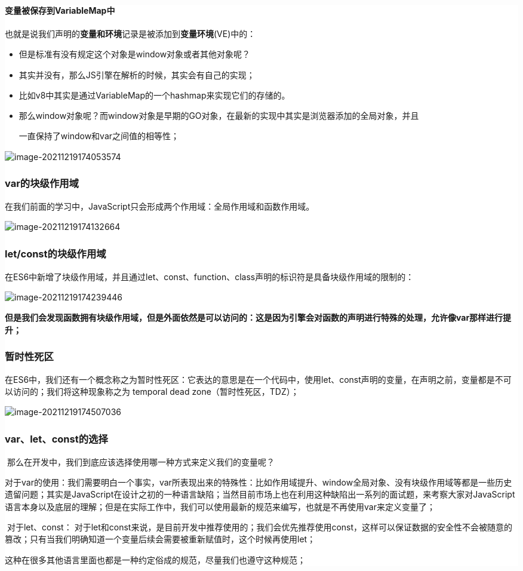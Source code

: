 #### 变量被保存到VariableMap中

也就是说我们声明的**变量和环境**记录是被添加到**变量环境**(VE)中的：

- 但是标准有没有规定这个对象是window对象或者其他对象呢？

- 其实并没有，那么JS引擎在解析的时候，其实会有自己的实现；

- 比如v8中其实是通过VariableMap的一个hashmap来实现它们的存储的。

- 那么window对象呢？而window对象是早期的GO对象，在最新的实现中其实是浏览器添加的全局对象，并且

  一直保持了window和var之间值的相等性；

![image-20211219174053574](D:\截图\ES6class类\image-20211219174053574.png)



### var的块级作用域

在我们前面的学习中，JavaScript只会形成两个作用域：全局作用域和函数作用域。

![image-20211219174132664](D:\截图\ES6class类\image-20211219174132664.png)

### let/const的块级作用域

在ES6中新增了块级作用域，并且通过let、const、function、class声明的标识符是具备块级作用域的限制的：

![image-20211219174239446](D:\截图\ES6class类\image-20211219174239446.png)

​	**但是我们会发现函数拥有块级作用域，但是外面依然是可以访问的：这是因为引擎会对函数的声明进行特殊的处理，允许像var那样进行提升；**



### 暂时性死区

​	在ES6中，我们还有一个概念称之为暂时性死区：它表达的意思是在一个代码中，使用let、const声明的变量，在声明之前，变量都是不可以访问的；我们将这种现象称之为 temporal dead zone（暂时性死区，TDZ）；

![image-20211219174507036](D:\截图\ES6class类\image-20211219174507036.png)

### var、let、const的选择

​	那么在开发中，我们到底应该选择使用哪一种方式来定义我们的变量呢？

​	对于var的使用：我们需要明白一个事实，var所表现出来的特殊性：比如作用域提升、window全局对象、没有块级作用域等都是一些历史遗留问题；其实是JavaScript在设计之初的一种语言缺陷；当然目前市场上也在利用这种缺陷出一系列的面试题，来考察大家对JavaScript语言本身以及底层的理解；但是在实际工作中，我们可以使用最新的规范来编写，也就是不再使用var来定义变量了；

​	对于let、const： 对于let和const来说，是目前开发中推荐使用的；我们会优先推荐使用const，这样可以保证数据的安全性不会被随意的篡改；只有当我们明确知道一个变量后续会需要被重新赋值时，这个时候再使用let； 

​	这种在很多其他语言里面也都是一种约定俗成的规范，尽量我们也遵守这种规范；